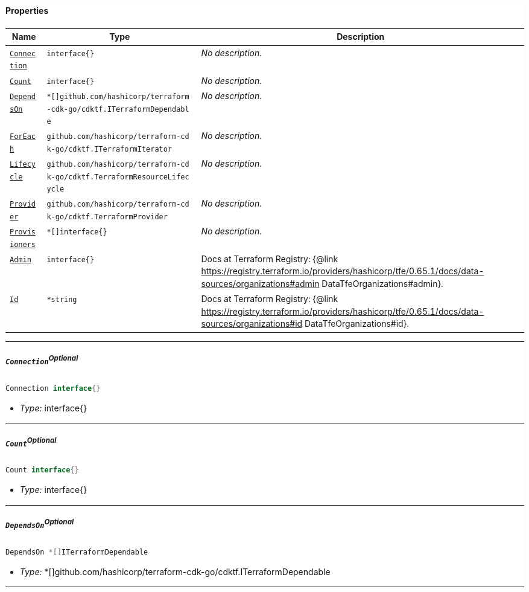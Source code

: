 #### Properties <a name="Properties" id="Properties"></a>

| **Name** | **Type** | **Description** |
| --- | --- | --- |
| <code><a href="#@cdktf/provider-tfe.dataTfeOrganizations.DataTfeOrganizationsConfig.property.connection">Connection</a></code> | <code>interface{}</code> | *No description.* |
| <code><a href="#@cdktf/provider-tfe.dataTfeOrganizations.DataTfeOrganizationsConfig.property.count">Count</a></code> | <code>interface{}</code> | *No description.* |
| <code><a href="#@cdktf/provider-tfe.dataTfeOrganizations.DataTfeOrganizationsConfig.property.dependsOn">DependsOn</a></code> | <code>*[]github.com/hashicorp/terraform-cdk-go/cdktf.ITerraformDependable</code> | *No description.* |
| <code><a href="#@cdktf/provider-tfe.dataTfeOrganizations.DataTfeOrganizationsConfig.property.forEach">ForEach</a></code> | <code>github.com/hashicorp/terraform-cdk-go/cdktf.ITerraformIterator</code> | *No description.* |
| <code><a href="#@cdktf/provider-tfe.dataTfeOrganizations.DataTfeOrganizationsConfig.property.lifecycle">Lifecycle</a></code> | <code>github.com/hashicorp/terraform-cdk-go/cdktf.TerraformResourceLifecycle</code> | *No description.* |
| <code><a href="#@cdktf/provider-tfe.dataTfeOrganizations.DataTfeOrganizationsConfig.property.provider">Provider</a></code> | <code>github.com/hashicorp/terraform-cdk-go/cdktf.TerraformProvider</code> | *No description.* |
| <code><a href="#@cdktf/provider-tfe.dataTfeOrganizations.DataTfeOrganizationsConfig.property.provisioners">Provisioners</a></code> | <code>*[]interface{}</code> | *No description.* |
| <code><a href="#@cdktf/provider-tfe.dataTfeOrganizations.DataTfeOrganizationsConfig.property.admin">Admin</a></code> | <code>interface{}</code> | Docs at Terraform Registry: {@link https://registry.terraform.io/providers/hashicorp/tfe/0.65.1/docs/data-sources/organizations#admin DataTfeOrganizations#admin}. |
| <code><a href="#@cdktf/provider-tfe.dataTfeOrganizations.DataTfeOrganizationsConfig.property.id">Id</a></code> | <code>*string</code> | Docs at Terraform Registry: {@link https://registry.terraform.io/providers/hashicorp/tfe/0.65.1/docs/data-sources/organizations#id DataTfeOrganizations#id}. |

---

##### `Connection`<sup>Optional</sup> <a name="Connection" id="@cdktf/provider-tfe.dataTfeOrganizations.DataTfeOrganizationsConfig.property.connection"></a>

```go
Connection interface{}
```

- *Type:* interface{}

---

##### `Count`<sup>Optional</sup> <a name="Count" id="@cdktf/provider-tfe.dataTfeOrganizations.DataTfeOrganizationsConfig.property.count"></a>

```go
Count interface{}
```

- *Type:* interface{}

---

##### `DependsOn`<sup>Optional</sup> <a name="DependsOn" id="@cdktf/provider-tfe.dataTfeOrganizations.DataTfeOrganizationsConfig.property.dependsOn"></a>

```go
DependsOn *[]ITerraformDependable
```

- *Type:* *[]github.com/hashicorp/terraform-cdk-go/cdktf.ITerraformDependable

---